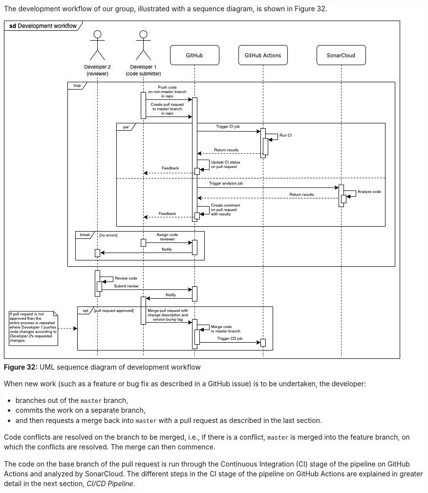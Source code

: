 The development workflow of our group, illustrated with a sequence diagram, is shown in Figure 32.

![UML sequence diagram of development workflow](images/32-development-workflow-sequence-diagram.png)  
**Figure 32:** UML sequence diagram of development workflow

When new work (such as a feature or bug fix as described in a GitHub issue) is to be undertaken, the developer:

- branches out of the `master` branch,
- commits the work on a separate branch,
- and then requests a merge back into `master` with a pull request as described in the last section.

Code conflicts are resolved on the branch to be merged, i.e., if there is a conflict, `master` is merged into the feature branch, on which the conflicts are resolved. The merge can then commence.

The code on the base branch of the pull request is run through the Continuous Integration (CI) stage of the pipeline on GitHub Actions and analyzed by SonarCloud. The different steps in the CI stage of the pipeline on GitHub Actions are explained in greater detail in the next section, *CI/CD Pipeline*.
